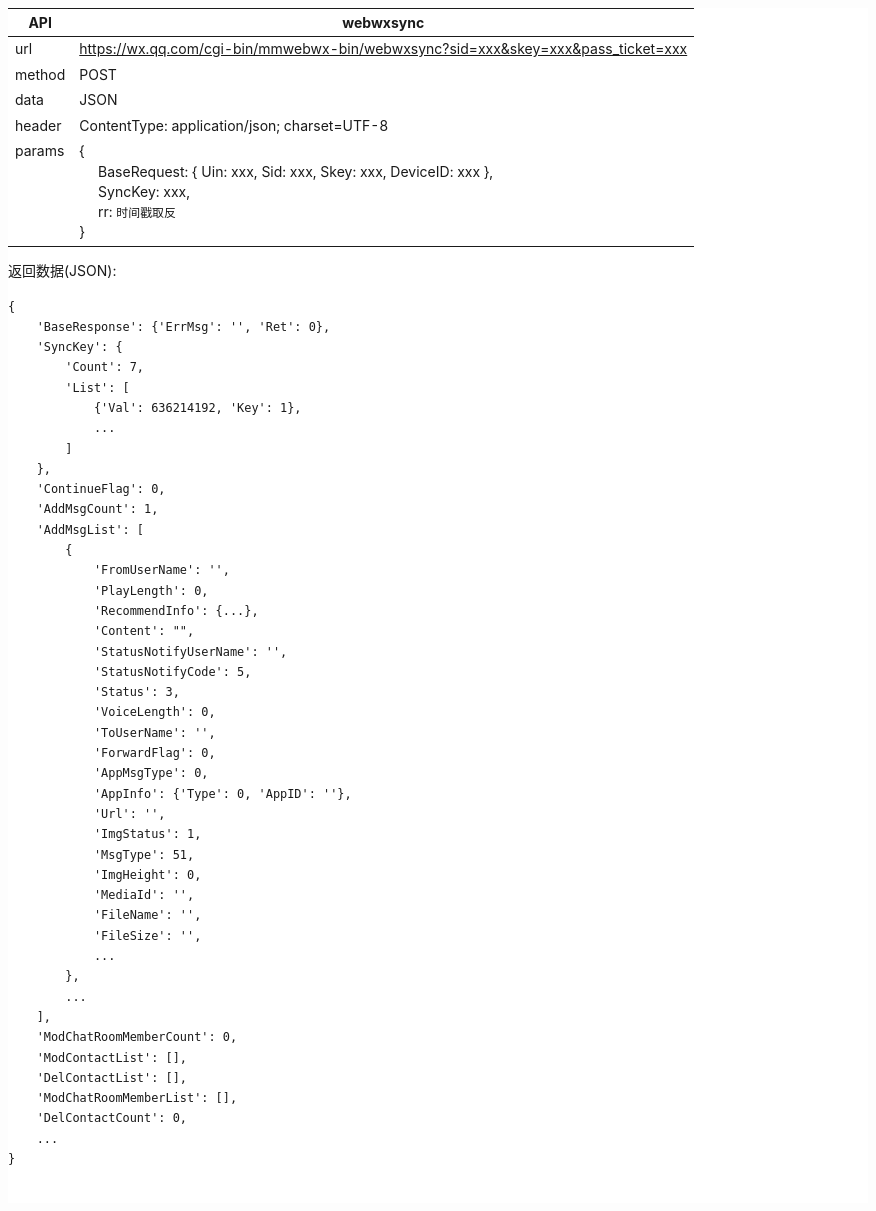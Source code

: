 | API | webwxsync |
| --- | --------- |
| url | https://wx.qq.com/cgi-bin/mmwebwx-bin/webwxsync?sid=xxx&skey=xxx&pass_ticket=xxx |
| method | POST |
| data | JSON |
| header | ContentType: application/json; charset=UTF-8 |
| params | { <br> &nbsp;&nbsp;&nbsp;&nbsp; BaseRequest: { Uin: xxx, Sid: xxx, Skey: xxx, DeviceID: xxx }, <br> &nbsp;&nbsp;&nbsp;&nbsp; SyncKey: xxx, <br> &nbsp;&nbsp;&nbsp;&nbsp; rr: `时间戳取反` <br> } |

返回数据(JSON):
```
{
	'BaseResponse': {'ErrMsg': '', 'Ret': 0},
	'SyncKey': {
		'Count': 7,
		'List': [
			{'Val': 636214192, 'Key': 1},
			...
		]
	},
	'ContinueFlag': 0,
	'AddMsgCount': 1,
	'AddMsgList': [
		{
			'FromUserName': '',
			'PlayLength': 0,
			'RecommendInfo': {...},
			'Content': "", 
			'StatusNotifyUserName': '',
			'StatusNotifyCode': 5,
			'Status': 3,
			'VoiceLength': 0,
			'ToUserName': '',
			'ForwardFlag': 0,
			'AppMsgType': 0,
			'AppInfo': {'Type': 0, 'AppID': ''},
			'Url': '',
			'ImgStatus': 1,
			'MsgType': 51,
			'ImgHeight': 0,
			'MediaId': '', 
			'FileName': '',
			'FileSize': '',
			...
		},
		...
	],
	'ModChatRoomMemberCount': 0,
	'ModContactList': [],
	'DelContactList': [],
	'ModChatRoomMemberList': [],
	'DelContactCount': 0,
	...
}
```
<br>

